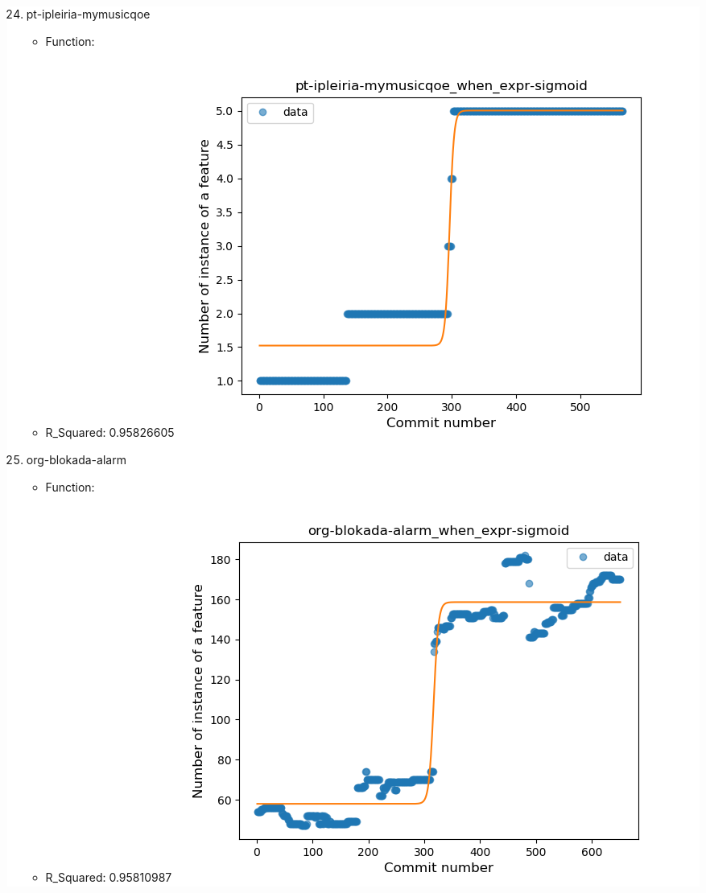 24. pt-ipleiria-mymusicqoe

	*  Function: ![equation](http://latex.codecogs.com/svg.latex?%5Cfrac%7B3.483319%7D%7B1%20&plus;%20%5Cepsilon%5E%28-0.294817%28x%20-296.578797%29%29%7D%20&plus;%201.522576)
	* R_Squared: 0.95826605
 ![pt-ipleiria-mymusicqoewhen_expr](../plots/pt-ipleiria-mymusicqoe_when_expr_T7.png)

25. org-blokada-alarm

	*  Function: ![equation](http://latex.codecogs.com/svg.latex?%5Cfrac%7B-100.743724%7D%7B1%20&plus;%20%5Cepsilon%5E%28--0.236892%28x%20-316.902862%29%29%7D%20&plus;%20158.687562)
	* R_Squared: 0.95810987
 ![org-blokada-alarmwhen_expr](../plots/org-blokada-alarm_when_expr_T7.png)
